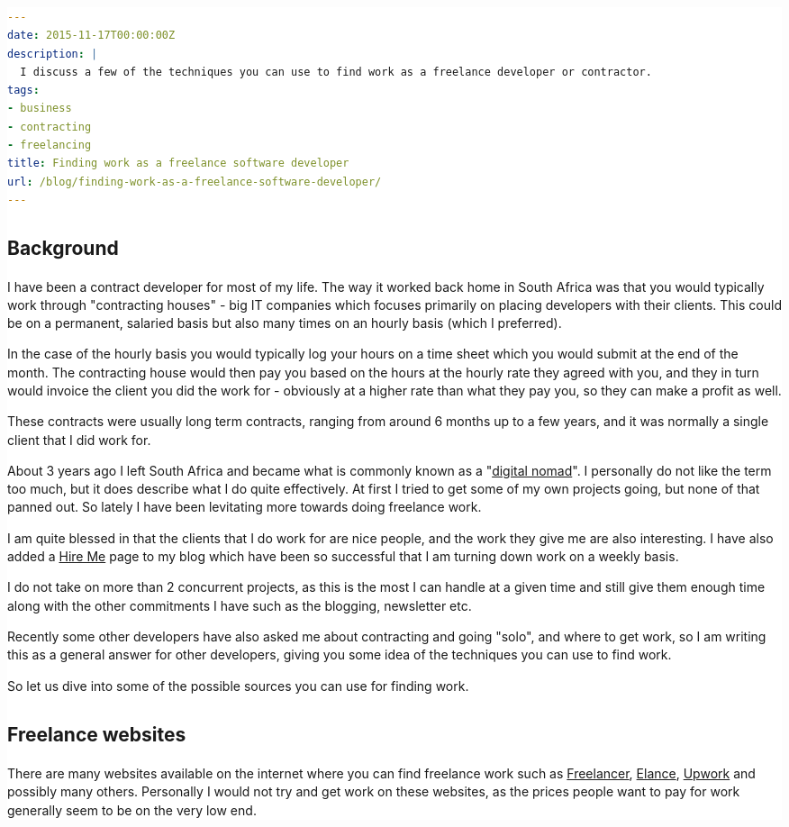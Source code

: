 ```yaml
---
date: 2015-11-17T00:00:00Z
description: |
  I discuss a few of the techniques you can use to find work as a freelance developer or contractor.
tags:
- business
- contracting
- freelancing
title: Finding work as a freelance software developer
url: /blog/finding-work-as-a-freelance-software-developer/
---
```


## Background

I have been a contract developer for most of my life. The way it worked back home in South Africa was that you would typically work through "contracting houses" - big IT companies which focuses primarily on placing developers with their clients. This could be on a permanent, salaried basis but also many times on an hourly basis (which I preferred). 

In the case of the hourly basis you would typically log your hours on a time sheet which you would submit at the end of the month. The contracting house would then pay you based on the hours at the hourly rate they agreed with you, and they in turn would invoice the client you did the work for - obviously at a higher rate than what they pay you, so they can make a profit as well.

These contracts were usually long term contracts, ranging from around 6 months up to a few years, and it was normally a single client that I did work for.

About 3 years ago I left South Africa and became what is commonly known as a "[digital nomad](https://en.wikipedia.org/wiki/Digital_nomad)". I personally do not like the term too much, but it does describe what I do quite effectively. At first I tried to get some of my own projects going, but none of that panned out. So lately I have been levitating more towards doing freelance work. 

I am quite blessed in that the clients that I do work for are nice people, and the work they give me are also interesting. I have also added a [Hire Me](http://www.jerriepelser.com/hire-me) page to my blog which have been so successful that I am turning down work on a weekly basis.

I do not take on more than 2 concurrent projects, as this is the most I can handle at a given time and still give them enough time along with the other commitments I have such as the blogging, newsletter etc.

Recently some other developers have also asked me about contracting and going "solo", and where to get work, so I am writing this as a general answer for other developers, giving you some idea of the techniques you can use to find work.

So let us dive into some of the possible sources you can use for finding work.

## Freelance websites

There are many websites available on the internet where you can find freelance work such as [Freelancer](https://www.freelancer.com/), [Elance](https://www.elance.com/), [Upwork](https://www.upwork.com/) and possibly many others. Personally I would not try and get work on these websites, as the prices people want to pay for work generally seem to be on the very low end. 
